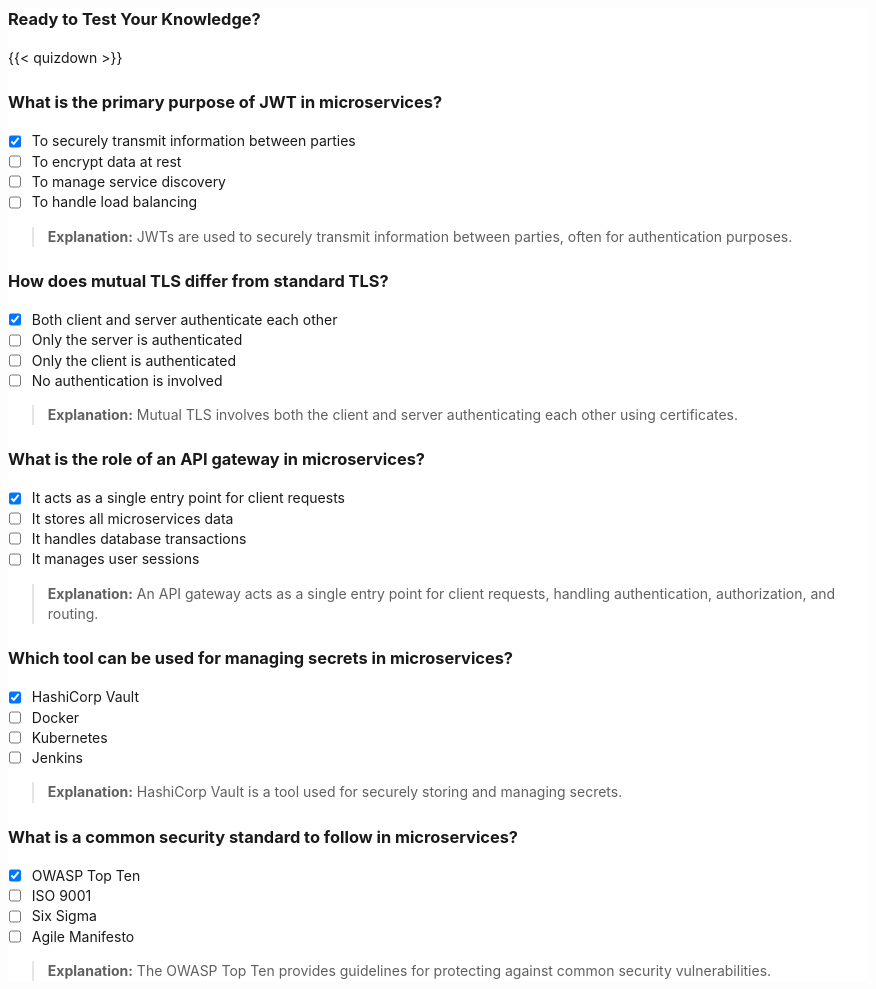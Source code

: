 ### Ready to Test Your Knowledge?

{{< quizdown >}}

### What is the primary purpose of JWT in microservices?

- [x] To securely transmit information between parties
- [ ] To encrypt data at rest
- [ ] To manage service discovery
- [ ] To handle load balancing

> **Explanation:** JWTs are used to securely transmit information between parties, often for authentication purposes.

### How does mutual TLS differ from standard TLS?

- [x] Both client and server authenticate each other
- [ ] Only the server is authenticated
- [ ] Only the client is authenticated
- [ ] No authentication is involved

> **Explanation:** Mutual TLS involves both the client and server authenticating each other using certificates.

### What is the role of an API gateway in microservices?

- [x] It acts as a single entry point for client requests
- [ ] It stores all microservices data
- [ ] It handles database transactions
- [ ] It manages user sessions

> **Explanation:** An API gateway acts as a single entry point for client requests, handling authentication, authorization, and routing.

### Which tool can be used for managing secrets in microservices?

- [x] HashiCorp Vault
- [ ] Docker
- [ ] Kubernetes
- [ ] Jenkins

> **Explanation:** HashiCorp Vault is a tool used for securely storing and managing secrets.

### What is a common security standard to follow in microservices?

- [x] OWASP Top Ten
- [ ] ISO 9001
- [ ] Six Sigma
- [ ] Agile Manifesto

> **Explanation:** The OWASP Top Ten provides guidelines for protecting against common security vulnerabilities.
